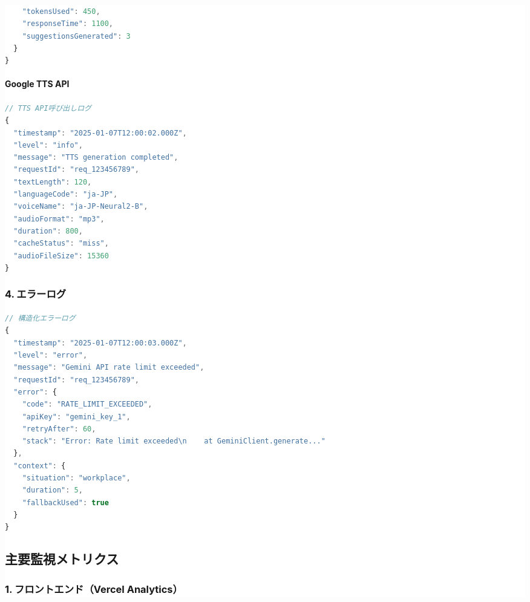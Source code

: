 ```javascript
    "tokensUsed": 450,
    "responseTime": 1100,
    "suggestionsGenerated": 3
  }
}
```

#### Google TTS API

```javascript
// TTS API呼び出しログ
{
  "timestamp": "2025-01-07T12:00:02.000Z",
  "level": "info",
  "message": "TTS generation completed",
  "requestId": "req_123456789",
  "textLength": 120,
  "languageCode": "ja-JP",
  "voiceName": "ja-JP-Neural2-B",
  "audioFormat": "mp3",
  "duration": 800,
  "cacheStatus": "miss",
  "audioFileSize": 15360
}
```

### 4. エラーログ

```javascript
// 構造化エラーログ
{
  "timestamp": "2025-01-07T12:00:03.000Z",
  "level": "error",
  "message": "Gemini API rate limit exceeded",
  "requestId": "req_123456789",
  "error": {
    "code": "RATE_LIMIT_EXCEEDED",
    "apiKey": "gemini_key_1",
    "retryAfter": 60,
    "stack": "Error: Rate limit exceeded\n    at GeminiClient.generate..."
  },
  "context": {
    "situation": "workplace",
    "duration": 5,
    "fallbackUsed": true
  }
}
```

## 主要監視メトリクス

### 1. フロントエンド（Vercel Analytics）
